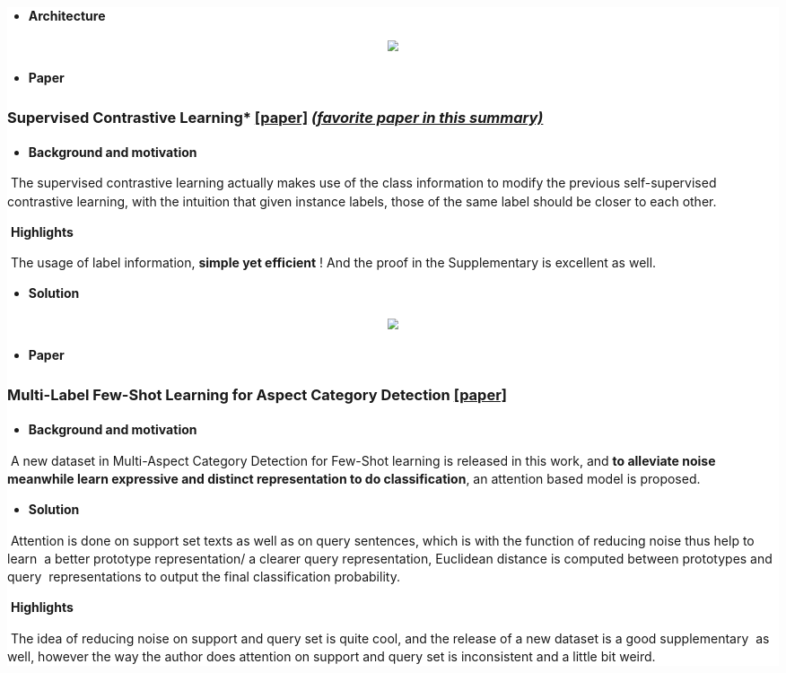 - **Architecture**

<div align=center><img src="https://raw.githubusercontent.com/A-Chicharito-S/img/paper_summary_1/pic12.png?token=AOW4OJSKLNQWQ73I2QDI3A3BQ7EGU" style="zoom:75%;" /></div>




- **Paper**

###                                **Supervised Contrastive Learning***    [[paper]](https://arxiv.org/abs/2004.11362)    *<u>(favorite paper in this summary)</u>*

- **Background and motivation**

​       The supervised contrastive learning actually makes use of the class information to modify the previous self-supervised contrastive 
​       learning, with the intuition that given instance labels, those of the same label should be closer to each other.

​       **Highlights**

​              The usage of label information, **simple yet efficient** ! And the proof in the Supplementary is excellent as well.

- **Solution**

<div align=center><img src="https://raw.githubusercontent.com/A-Chicharito-S/img/paper_summary_1/pic13.png?token=AOW4OJQOJPOZ46RBQNRKFC3BQ7ER2" style="zoom:75%;" /></div>




- **Paper**

###                                **Multi-Label Few-Shot Learning for Aspect Category Detection**   [[paper]](https://arxiv.org/abs/2105.14174)

- **Background and motivation**

​        A new dataset in Multi-Aspect Category Detection for Few-Shot learning is released in this work, and **to alleviate noise meanwhile learn expressive and distinct representation to do classification**, an attention based model is proposed.

- **Solution**

​       Attention is done on support set texts as well as on query sentences, which is with the function of  reducing noise thus help to learn 
 ​      a better prototype representation/ a clearer query representation, Euclidean distance is computed between prototypes and query 
​       representations to output the final classification probability. 

​       **Highlights**

​               The idea of reducing noise on support and query set is quite cool, and the release of a new dataset is a good supplementary 
​       as well, however the way the author does attention on support and query set is inconsistent and a little bit weird.
